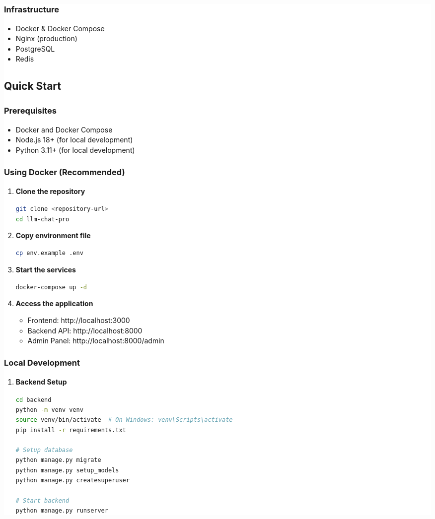 ### Infrastructure
- Docker & Docker Compose
- Nginx (production)
- PostgreSQL
- Redis

## Quick Start

### Prerequisites
- Docker and Docker Compose
- Node.js 18+ (for local development)
- Python 3.11+ (for local development)

### Using Docker (Recommended)

1. **Clone the repository**
   ```bash
   git clone <repository-url>
   cd llm-chat-pro
   ```

2. **Copy environment file**
   ```bash
   cp env.example .env
   ```

3. **Start the services**
   ```bash
   docker-compose up -d
   ```

4. **Access the application**
   - Frontend: http://localhost:3000
   - Backend API: http://localhost:8000
   - Admin Panel: http://localhost:8000/admin

### Local Development

1. **Backend Setup**
   ```bash
   cd backend
   python -m venv venv
   source venv/bin/activate  # On Windows: venv\Scripts\activate
   pip install -r requirements.txt
   
   # Setup database
   python manage.py migrate
   python manage.py setup_models
   python manage.py createsuperuser
   
   # Start backend
   python manage.py runserver
   ```
